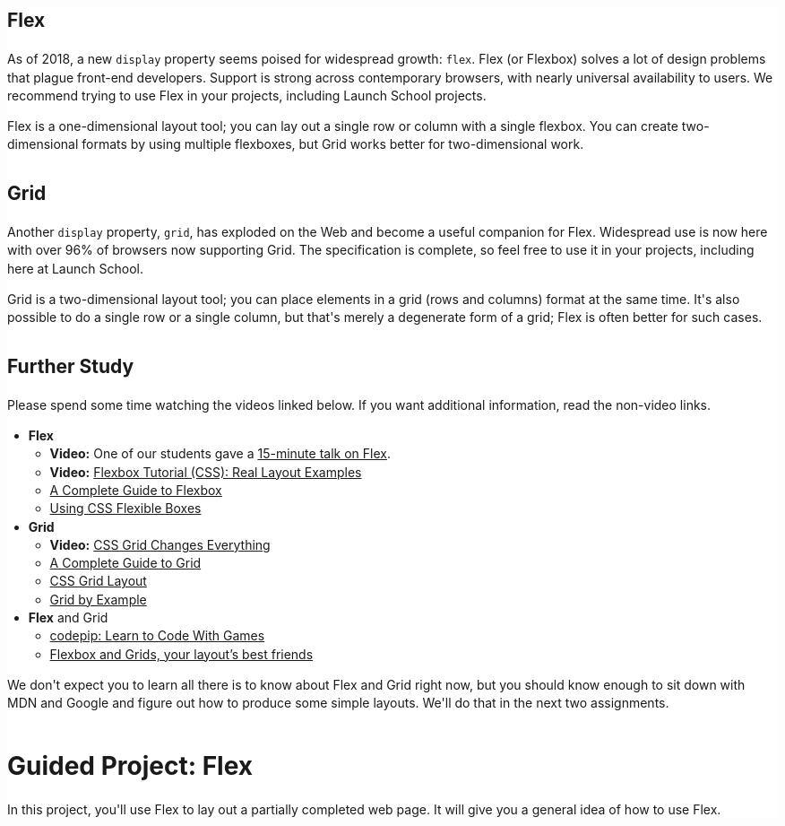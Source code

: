## Flex

As of 2018, a new `display` property seems poised for widespread growth: `flex`. Flex (or Flexbox) solves a lot of design problems that plague front-end developers. Support is strong across contemporary browsers, with nearly universal availability to users. We recommend trying to use Flex in your projects, including Launch School projects.

Flex is a one-dimensional layout tool; you can lay out a single row or column with a single flexbox. You can create two-dimensional formats by using multiple flexboxes, but Grid works better for two-dimensional work.

## Grid

Another `display` property, `grid`, has exploded on the Web and become a useful companion for Flex. Widespread use is now here with over 96% of browsers now supporting Grid. The specification is complete, so feel free to use it in your projects, including here at Launch School.

Grid is a two-dimensional layout tool; you can place elements in a grid (rows and columns) format at the same time. It's also possible to do a single row or a single column, but that's merely a degenerate form of a grid; Flex is often better for such cases.

## Further Study

Please spend some time watching the videos linked below. If you want additional information, read the non-video links.

- **Flex**
  - **Video:** One of our students gave a [15-minute talk on Flex](https://launchschool.com/posts/b401d522).
  - **Video:** [Flexbox Tutorial (CSS): Real Layout Examples](https://www.youtube.com/watch?v=k32voqQhODc)
  - [A Complete Guide to Flexbox](https://css-tricks.com/snippets/css/a-guide-to-flexbox/)
  - [Using CSS Flexible Boxes](https://developer.mozilla.org/en-US/docs/Web/CSS/CSS_Flexible_Box_Layout/Using_CSS_flexible_boxes)
- **Grid**
  - **Video:** [CSS Grid Changes Everything](https://www.youtube.com/watch?v=7kVeCqQCxlk)
  - [A Complete Guide to Grid](https://css-tricks.com/snippets/css/complete-guide-grid/)
  - [CSS Grid Layout](https://developer.mozilla.org/en-US/docs/Web/CSS/CSS_Grid_Layout)
  - [Grid by Example](https://gridbyexample.com/)
- **Flex** and Grid
  - [codepip: Learn to Code With Games](https://codepip.com/)
  - [Flexbox and Grids, your layout’s best friends](https://aerolab.co/blog/flexbox-grids)

We don't expect you to learn all there is to know about Flex and Grid right now, but you should know enough to sit down with MDN and Google and figure out how to produce some simple layouts. We'll do that in the next two assignments.

# Guided Project: Flex

In this project, you'll use Flex to lay out a partially completed web page. It will give you a general idea of how to use Flex.
